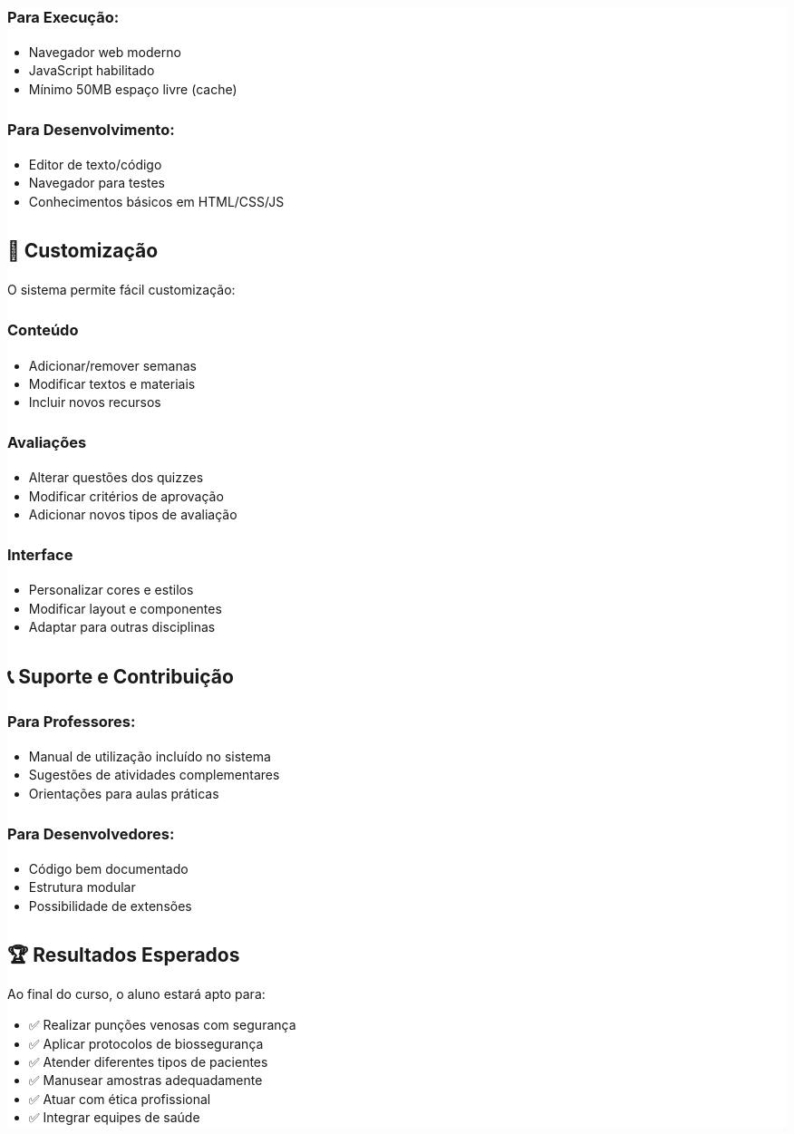 ### **Para Execução:**
- Navegador web moderno
- JavaScript habilitado
- Mínimo 50MB espaço livre (cache)

### **Para Desenvolvimento:**
- Editor de texto/código
- Navegador para testes
- Conhecimentos básicos em HTML/CSS/JS

## 🔧 Customização

O sistema permite fácil customização:

### **Conteúdo**
- Adicionar/remover semanas
- Modificar textos e materiais
- Incluir novos recursos

### **Avaliações**
- Alterar questões dos quizzes
- Modificar critérios de aprovação
- Adicionar novos tipos de avaliação

### **Interface**
- Personalizar cores e estilos
- Modificar layout e componentes
- Adaptar para outras disciplinas

## 📞 Suporte e Contribuição

### **Para Professores:**
- Manual de utilização incluído no sistema
- Sugestões de atividades complementares
- Orientações para aulas práticas

### **Para Desenvolvedores:**
- Código bem documentado
- Estrutura modular
- Possibilidade de extensões

## 🏆 Resultados Esperados

Ao final do curso, o aluno estará apto para:

- ✅ Realizar punções venosas com segurança
- ✅ Aplicar protocolos de biossegurança
- ✅ Atender diferentes tipos de pacientes
- ✅ Manusear amostras adequadamente
- ✅ Atuar com ética profissional
- ✅ Integrar equipes de saúde
